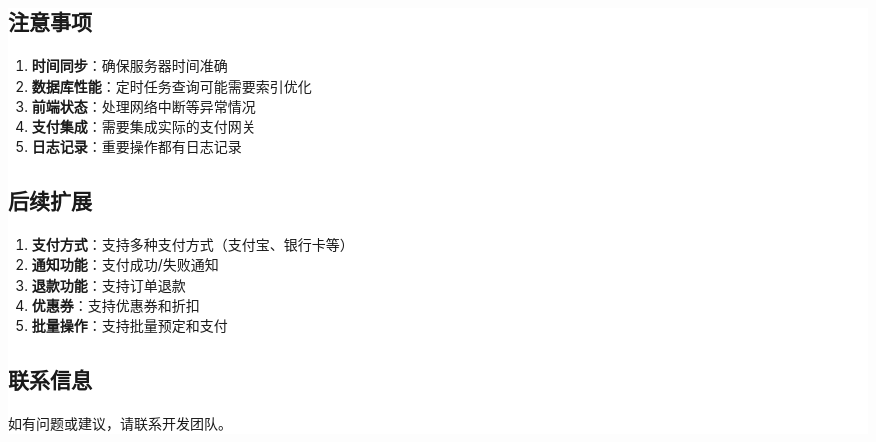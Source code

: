 ## 注意事项

1. **时间同步**：确保服务器时间准确
2. **数据库性能**：定时任务查询可能需要索引优化
3. **前端状态**：处理网络中断等异常情况
4. **支付集成**：需要集成实际的支付网关
5. **日志记录**：重要操作都有日志记录

## 后续扩展

1. **支付方式**：支持多种支付方式（支付宝、银行卡等）
2. **通知功能**：支付成功/失败通知
3. **退款功能**：支持订单退款
4. **优惠券**：支持优惠券和折扣
5. **批量操作**：支持批量预定和支付

## 联系信息

如有问题或建议，请联系开发团队。 